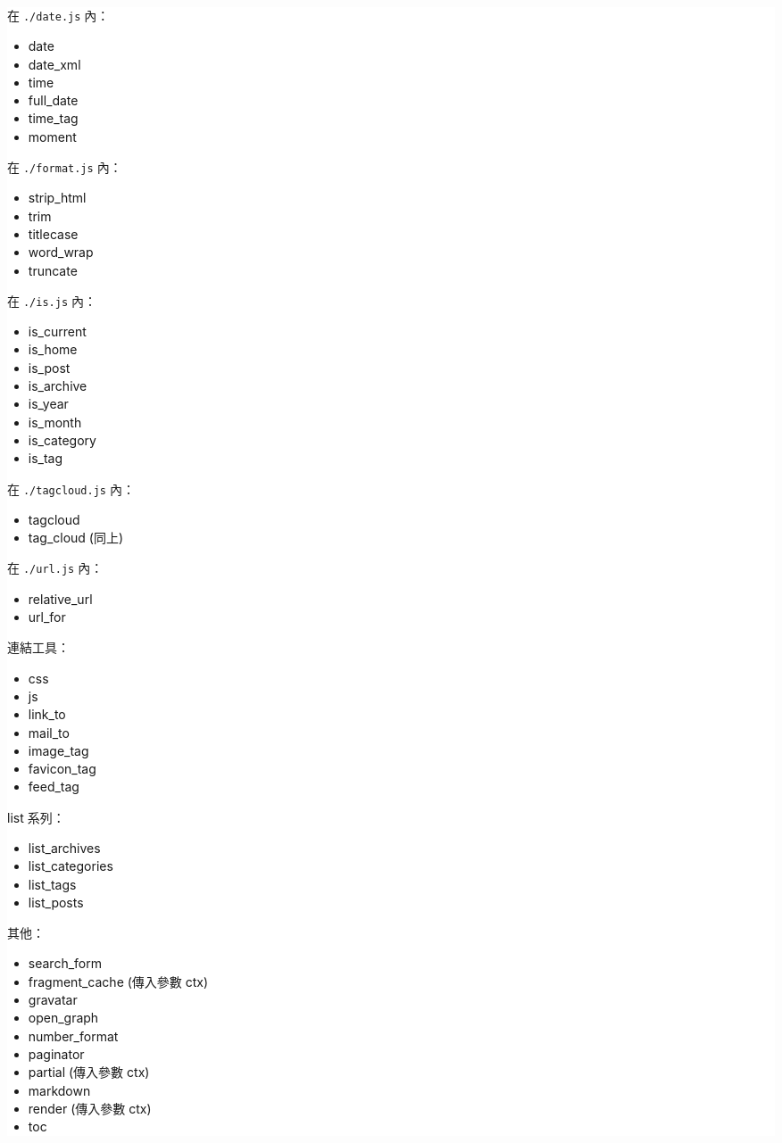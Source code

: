 在 `./date.js` 內：

* date
* date_xml
* time
* full_date
* time_tag
* moment

在 `./format.js` 內：

* strip_html
* trim
* titlecase
* word_wrap
* truncate

在 `./is.js` 內：

* is_current
* is_home
* is_post
* is_archive
* is_year
* is_month
* is_category
* is_tag

在 `./tagcloud.js` 內：

* tagcloud
* tag_cloud (同上)

在 `./url.js` 內：

* relative_url
* url_for

連結工具：

* css
* js
* link_to
* mail_to
* image_tag
* favicon_tag
* feed_tag

list 系列：

* list_archives
* list_categories
* list_tags
* list_posts

其他：

* search_form
* fragment_cache (傳入參數 ctx)
* gravatar
* open_graph
* number_format
* paginator
* partial (傳入參數 ctx)
* markdown
* render (傳入參數 ctx)
* toc
